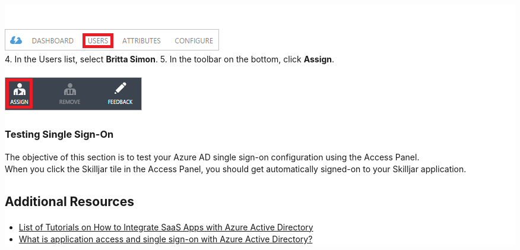   <br><br>![Assign User](./media/active-directory-saas-skilljar-tutorial/tutorial_general_203.png) <br>
4. In the Users list, select **Britta Simon**.
5. In the toolbar on the bottom, click **Assign**.
   <br><br>![Assign User](./media/active-directory-saas-skilljar-tutorial/tutorial_general_205.png)

### Testing Single Sign-On
The objective of this section is to test your Azure AD single sign-on configuration using the Access Panel.<br>
When you click the Skilljar tile in the Access Panel, you should get automatically signed-on to your Skilljar application.

## Additional Resources
* [List of Tutorials on How to Integrate SaaS Apps with Azure Active Directory](active-directory-saas-tutorial-list.md)
* [What is application access and single sign-on with Azure Active Directory?](active-directory-appssoaccess-whatis.md)



[1]: ./media/active-directory-saas-skilljar-tutorial/tutorial_general_01.png
[2]: ./media/active-directory-saas-skilljar-tutorial/tutorial_general_02.png
[3]: ./media/active-directory-saas-skilljar-tutorial/tutorial_general_03.png
[4]: ./media/active-directory-saas-skilljar-tutorial/tutorial_general_04.png

[6]: ./media/active-directory-saas-skilljar-tutorial/tutorial_general_05.png
[10]: ./media/active-directory-saas-skilljar-tutorial/tutorial_general_06.png
[11]: ./media/active-directory-saas-skilljar-tutorial/tutorial_general_07.png
[20]: ./media/active-directory-saas-skilljar-tutorial/tutorial_general_100.png

[200]: ./media/active-directory-saas-skilljar-tutorial/tutorial_general_200.png
[201]: ./media/active-directory-saas-skilljar-tutorial/tutorial_general_201.png
[203]: ./media/active-directory-saas-skilljar-tutorial/tutorial_general_203.png
[204]: ./media/active-directory-saas-skilljar-tutorial/tutorial_general_204.png
[205]: ./media/active-directory-saas-skilljar-tutorial/tutorial_general_205.png
